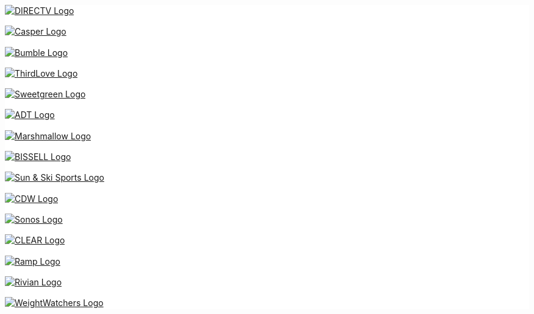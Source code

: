 [![DIRECTV Logo](https://www.databricks.com/-/cdn/image?src=https%3A%2F%2Fcdn.sanity.io%2Fimages%2Fca4jck6w%2Fproduction%2F3ddb44b9f51e0947a263775a83ddedf6a954cc2f-84x40.svg%3Fauto%3Dformat&width=3840&quality=90)](https://www.databricks.com/customers)

[![Casper Logo](https://www.databricks.com/-/cdn/image?src=https%3A%2F%2Fcdn.sanity.io%2Fimages%2Fca4jck6w%2Fproduction%2Fea9a9b10433f9736610203321680447cc88cf530-212x110.svg%3Fauto%3Dformat&width=3840&quality=90)](https://www.databricks.com/customers/casper)

[![Bumble Logo](https://www.databricks.com/-/cdn/image?src=https%3A%2F%2Fcdn.sanity.io%2Fimages%2Fca4jck6w%2Fproduction%2F8e5b0ddacf7764085d4416c61098005f73968b15-94x40.svg%3Fauto%3Dformat&width=3840&quality=90)](https://www.databricks.com/customers)

[![ThirdLove Logo](https://www.databricks.com/-/cdn/image?src=https%3A%2F%2Fcdn.sanity.io%2Fimages%2Fca4jck6w%2Fproduction%2Fdef045f4f86af727a22bead48535bdefc2834d8a-102x40.svg%3Fauto%3Dformat&width=3840&quality=90)](https://www.databricks.com/customers/thirdlove)

[![Sweetgreen Logo](https://www.databricks.com/-/cdn/image?src=https%3A%2F%2Fcdn.sanity.io%2Fimages%2Fca4jck6w%2Fproduction%2F72ad9c5fca1e71b6cb6e2782514a4c8a5da7661a-110x40.svg%3Fauto%3Dformat&width=3840&quality=90)](https://www.databricks.com/customers)

[![ADT Logo](https://www.databricks.com/-/cdn/image?src=https%3A%2F%2Fcdn.sanity.io%2Fimages%2Fca4jck6w%2Fproduction%2F47db624980b85dec2e742c5f5e81a8f291215f5d-42x40.svg%3Fauto%3Dformat&width=3840&quality=90)](https://www.databricks.com/customers/adt)

[![Marshmallow Logo](https://www.databricks.com/-/cdn/image?src=https%3A%2F%2Fcdn.sanity.io%2Fimages%2Fca4jck6w%2Fproduction%2Fcce6dda6ca08f1ed1070900a47ace1da24ebd00c-144x40.svg%3Fauto%3Dformat&width=3840&quality=90)](https://www.databricks.com/customers/marshmallow)

[![BISSELL Logo](https://www.databricks.com/-/cdn/image?src=https%3A%2F%2Fcdn.sanity.io%2Fimages%2Fca4jck6w%2Fproduction%2F225de79a74b13a1791007f8284d55c7d1fbff9fa-46x40.svg%3Fauto%3Dformat&width=3840&quality=90)](https://www.databricks.com/customers)

[![Sun & Ski Sports Logo](https://www.databricks.com/-/cdn/image?src=https%3A%2F%2Fcdn.sanity.io%2Fimages%2Fca4jck6w%2Fproduction%2F14b597f9121dec0d4f64adee7670e9061a8a8c50-260x110.svg%3Fauto%3Dformat&width=3840&quality=90)](https://www.databricks.com/customers)

[![CDW Logo](https://www.databricks.com/-/cdn/image?src=https%3A%2F%2Fcdn.sanity.io%2Fimages%2Fca4jck6w%2Fproduction%2Fbf94954542e9c1bd1fe657d882638a0f944438c5-62x40.svg%3Fauto%3Dformat&width=3840&quality=90)](https://www.databricks.com/customers/cdw)

[![Sonos Logo](https://www.databricks.com/-/cdn/image?src=https%3A%2F%2Fcdn.sanity.io%2Fimages%2Fca4jck6w%2Fproduction%2Fecd995e2842632b72224900f5ea610b98441d435-78x40.svg%3Fauto%3Dformat&width=3840&quality=90)](https://www.databricks.com/customers/sonos)

[![CLEAR Logo](https://www.databricks.com/-/cdn/image?src=https%3A%2F%2Fcdn.sanity.io%2Fimages%2Fca4jck6w%2Fproduction%2F87805b8878533ea3f8125ea378b8c7c8ba511dcb-100x40.svg%3Fauto%3Dformat&width=3840&quality=90)](https://www.databricks.com/customers/clear)

[![Ramp Logo](https://www.databricks.com/-/cdn/image?src=https%3A%2F%2Fcdn.sanity.io%2Fimages%2Fca4jck6w%2Fproduction%2Fb8f0879257d686a8e46adf74245aa8014545bc6e-86x40.svg%3Fauto%3Dformat&width=3840&quality=90)](https://www.databricks.com/customers/ramp)

[![Rivian Logo](https://www.databricks.com/-/cdn/image?src=https%3A%2F%2Fcdn.sanity.io%2Fimages%2Fca4jck6w%2Fproduction%2Fc170f21df15c002c61fdc40b0610a2986387b821-118x40.svg%3Fauto%3Dformat&width=3840&quality=90)](https://www.databricks.com/customers)

[![WeightWatchers Logo](https://www.databricks.com/-/cdn/image?src=https%3A%2F%2Fcdn.sanity.io%2Fimages%2Fca4jck6w%2Fproduction%2Fd3f63ac832769f3a6a7b8bb9261e0c5c4d3833cd-146x40.svg%3Fauto%3Dformat&width=3840&quality=90)](https://www.databricks.com/customers/weightwatchers)
